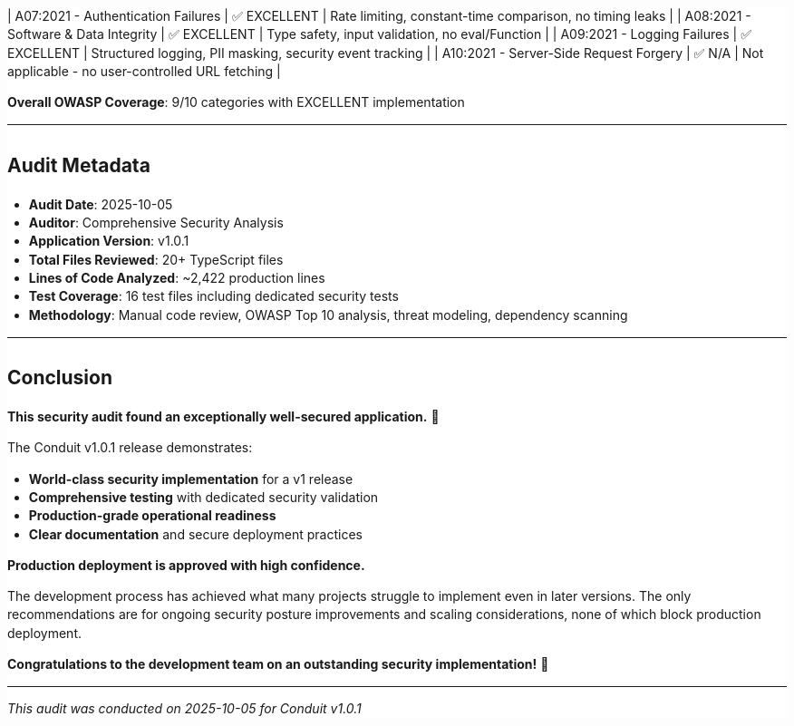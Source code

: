 | A07:2021 - Authentication Failures | ✅ EXCELLENT | Rate limiting, constant-time comparison, no timing leaks |
| A08:2021 - Software & Data Integrity | ✅ EXCELLENT | Type safety, input validation, no eval/Function |
| A09:2021 - Logging Failures | ✅ EXCELLENT | Structured logging, PII masking, security event tracking |
| A10:2021 - Server-Side Request Forgery | ✅ N/A | Not applicable - no user-controlled URL fetching |

**Overall OWASP Coverage**: 9/10 categories with EXCELLENT implementation

---

## Audit Metadata

- **Audit Date**: 2025-10-05
- **Auditor**: Comprehensive Security Analysis
- **Application Version**: v1.0.1
- **Total Files Reviewed**: 20+ TypeScript files
- **Lines of Code Analyzed**: ~2,422 production lines
- **Test Coverage**: 16 test files including dedicated security tests
- **Methodology**: Manual code review, OWASP Top 10 analysis, threat modeling, dependency scanning

---

## Conclusion

**This security audit found an exceptionally well-secured application.** 🎉

The Conduit v1.0.1 release demonstrates:
- **World-class security implementation** for a v1 release
- **Comprehensive testing** with dedicated security validation
- **Production-grade operational readiness**
- **Clear documentation** and secure deployment practices

**Production deployment is approved with high confidence.**

The development process has achieved what many projects struggle to implement even in later versions. The only recommendations are for ongoing security posture improvements and scaling considerations, none of which block production deployment.

**Congratulations to the development team on an outstanding security implementation!** 🚀

---

*This audit was conducted on 2025-10-05 for Conduit v1.0.1*
